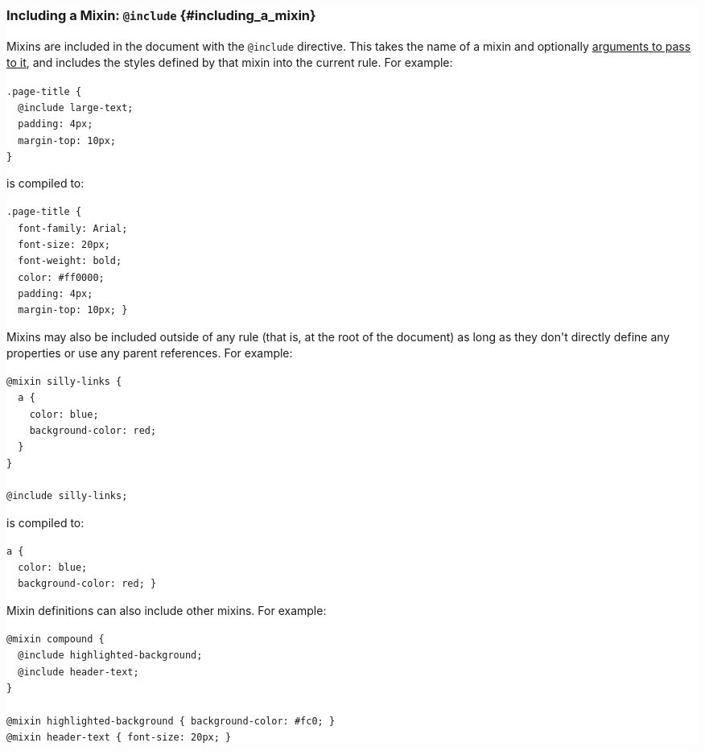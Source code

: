 ### Including a Mixin: `@include` {#including_a_mixin}

Mixins are included in the document
with the `@include` directive.
This takes the name of a mixin
and optionally [arguments to pass to it](#mixin-arguments),
and includes the styles defined by that mixin
into the current rule.
For example:

    .page-title {
      @include large-text;
      padding: 4px;
      margin-top: 10px;
    }

is compiled to:

    .page-title {
      font-family: Arial;
      font-size: 20px;
      font-weight: bold;
      color: #ff0000;
      padding: 4px;
      margin-top: 10px; }

Mixins may also be included outside of any rule
(that is, at the root of the document)
as long as they don't directly define any properties
or use any parent references.
For example:

    @mixin silly-links {
      a {
        color: blue;
        background-color: red;
      }
    }

    @include silly-links;

is compiled to:

    a {
      color: blue;
      background-color: red; }

Mixin definitions can also include other mixins.
For example:

    @mixin compound {
      @include highlighted-background;
      @include header-text;
    }

    @mixin highlighted-background { background-color: #fc0; }
    @mixin header-text { font-size: 20px; }
